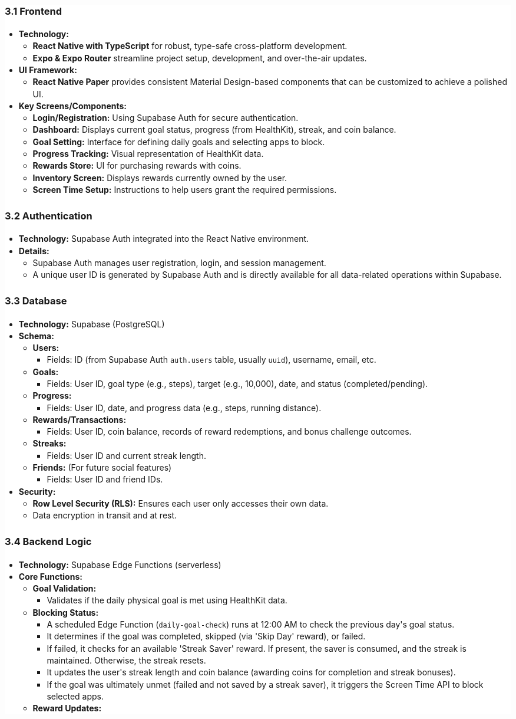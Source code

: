 ### 3.1 Frontend

- **Technology:**
  - **React Native with TypeScript** for robust, type-safe cross-platform development.
  - **Expo & Expo Router** streamline project setup, development, and over-the-air updates.
- **UI Framework:**
  - **React Native Paper** provides consistent Material Design-based components that can be customized to achieve a polished UI.
- **Key Screens/Components:**
  - **Login/Registration:** Using Supabase Auth for secure authentication.
  - **Dashboard:** Displays current goal status, progress (from HealthKit), streak, and coin balance.
  - **Goal Setting:** Interface for defining daily goals and selecting apps to block.
  - **Progress Tracking:** Visual representation of HealthKit data.
  - **Rewards Store:** UI for purchasing rewards with coins.
  - **Inventory Screen:** Displays rewards currently owned by the user.
  - **Screen Time Setup:** Instructions to help users grant the required permissions.

### 3.2 Authentication

- **Technology:** Supabase Auth integrated into the React Native environment.
- **Details:**
  - Supabase Auth manages user registration, login, and session management.
  - A unique user ID is generated by Supabase Auth and is directly available for all data-related operations within Supabase.

### 3.3 Database

- **Technology:** Supabase (PostgreSQL)
- **Schema:**
  - **Users:**
    - Fields: ID (from Supabase Auth `auth.users` table, usually `uuid`), username, email, etc.
  - **Goals:**
    - Fields: User ID, goal type (e.g., steps), target (e.g., 10,000), date, and status (completed/pending).
  - **Progress:**
    - Fields: User ID, date, and progress data (e.g., steps, running distance).
  - **Rewards/Transactions:**
    - Fields: User ID, coin balance, records of reward redemptions, and bonus challenge outcomes.
  - **Streaks:**
    - Fields: User ID and current streak length.
  - **Friends:** (For future social features)
    - Fields: User ID and friend IDs.
- **Security:**
  - **Row Level Security (RLS):** Ensures each user only accesses their own data.
  - Data encryption in transit and at rest.

### 3.4 Backend Logic

- **Technology:** Supabase Edge Functions (serverless)
- **Core Functions:**
  - **Goal Validation:**
    - Validates if the daily physical goal is met using HealthKit data.
  - **Blocking Status:**
    - A scheduled Edge Function (`daily-goal-check`) runs at 12:00 AM to check the previous day's goal status.
    - It determines if the goal was completed, skipped (via 'Skip Day' reward), or failed.
    - If failed, it checks for an available 'Streak Saver' reward. If present, the saver is consumed, and the streak is maintained. Otherwise, the streak resets.
    - It updates the user's streak length and coin balance (awarding coins for completion and streak bonuses).
    - If the goal was ultimately unmet (failed and not saved by a streak saver), it triggers the Screen Time API to block selected apps.
  - **Reward Updates:**